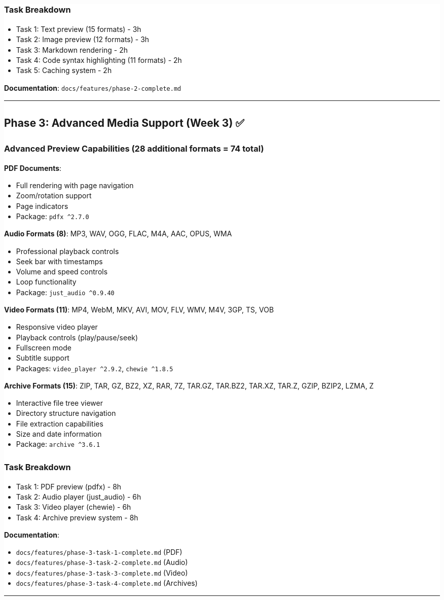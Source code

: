 ### Task Breakdown
- Task 1: Text preview (15 formats) - 3h
- Task 2: Image preview (12 formats) - 3h  
- Task 3: Markdown rendering - 2h
- Task 4: Code syntax highlighting (11 formats) - 2h
- Task 5: Caching system - 2h

**Documentation**: `docs/features/phase-2-complete.md`

---

## Phase 3: Advanced Media Support (Week 3) ✅

### Advanced Preview Capabilities (28 additional formats = 74 total)

**PDF Documents**: 
- Full rendering with page navigation
- Zoom/rotation support
- Page indicators
- Package: `pdfx ^2.7.0`

**Audio Formats (8)**: MP3, WAV, OGG, FLAC, M4A, AAC, OPUS, WMA
- Professional playback controls
- Seek bar with timestamps
- Volume and speed controls
- Loop functionality
- Package: `just_audio ^0.9.40`

**Video Formats (11)**: MP4, WebM, MKV, AVI, MOV, FLV, WMV, M4V, 3GP, TS, VOB
- Responsive video player
- Playback controls (play/pause/seek)
- Fullscreen mode
- Subtitle support
- Packages: `video_player ^2.9.2`, `chewie ^1.8.5`

**Archive Formats (15)**: ZIP, TAR, GZ, BZ2, XZ, RAR, 7Z, TAR.GZ, TAR.BZ2, TAR.XZ, TAR.Z, GZIP, BZIP2, LZMA, Z
- Interactive file tree viewer
- Directory structure navigation
- File extraction capabilities
- Size and date information
- Package: `archive ^3.6.1`

### Task Breakdown
- Task 1: PDF preview (pdfx) - 8h
- Task 2: Audio player (just_audio) - 6h
- Task 3: Video player (chewie) - 6h
- Task 4: Archive preview system - 8h

**Documentation**: 
- `docs/features/phase-3-task-1-complete.md` (PDF)
- `docs/features/phase-3-task-2-complete.md` (Audio)
- `docs/features/phase-3-task-3-complete.md` (Video)
- `docs/features/phase-3-task-4-complete.md` (Archives)

---